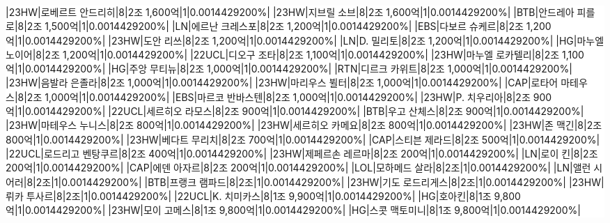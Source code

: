 |23HW|로베르트 안드리히|8|2조 1,600억|1|0.0014429200%|
|23HW|지브릴 소브|8|2조 1,600억|1|0.0014429200%|
|BTB|안드레아 피를로|8|2조 1,500억|1|0.0014429200%|
|LN|에르난 크레스포|8|2조 1,200억|1|0.0014429200%|
|EBS|다보르 슈케르|8|2조 1,200억|1|0.0014429200%|
|23HW|도안 리쓰|8|2조 1,200억|1|0.0014429200%|
|LN|D. 밀리토|8|2조 1,200억|1|0.0014429200%|
|HG|마누엘 노이어|8|2조 1,200억|1|0.0014429200%|
|22UCL|디오구 조타|8|2조 1,100억|1|0.0014429200%|
|23HW|마누엘 로카텔리|8|2조 1,100억|1|0.0014429200%|
|HG|주앙 무티뉴|8|2조 1,000억|1|0.0014429200%|
|RTN|디르크 카위트|8|2조 1,000억|1|0.0014429200%|
|23HW|음발라 은졸라|8|2조 1,000억|1|0.0014429200%|
|23HW|마리우스 뷜터|8|2조 1,000억|1|0.0014429200%|
|CAP|로타어 마테우스|8|2조 1,000억|1|0.0014429200%|
|EBS|마르코 반바스텐|8|2조 1,000억|1|0.0014429200%|
|23HW|P. 치우리아|8|2조 900억|1|0.0014429200%|
|22UCL|세르히오 라모스|8|2조 900억|1|0.0014429200%|
|BTB|우고 산체스|8|2조 900억|1|0.0014429200%|
|23HW|마테우스 누니스|8|2조 800억|1|0.0014429200%|
|23HW|세르히오 카메요|8|2조 800억|1|0.0014429200%|
|23HW|존 맥긴|8|2조 800억|1|0.0014429200%|
|23HW|베다트 무리치|8|2조 700억|1|0.0014429200%|
|CAP|스티븐 제라드|8|2조 500억|1|0.0014429200%|
|22UCL|로드리고 벤탕쿠르|8|2조 400억|1|0.0014429200%|
|23HW|제페르손 레르마|8|2조 200억|1|0.0014429200%|
|LN|로이 킨|8|2조 200억|1|0.0014429200%|
|CAP|에덴 아자르|8|2조 200억|1|0.0014429200%|
|LOL|모하메드 살라|8|2조|1|0.0014429200%|
|LN|앨런 시어러|8|2조|1|0.0014429200%|
|BTB|프랭크 램파드|8|2조|1|0.0014429200%|
|23HW|기도 로드리게스|8|2조|1|0.0014429200%|
|23HW|뤼카 투사르|8|2조|1|0.0014429200%|
|22UCL|K. 치미카스|8|1조 9,900억|1|0.0014429200%|
|HG|호아킨|8|1조 9,800억|1|0.0014429200%|
|23HW|모이 고메스|8|1조 9,800억|1|0.0014429200%|
|HG|스콧 맥토미니|8|1조 9,800억|1|0.0014429200%|